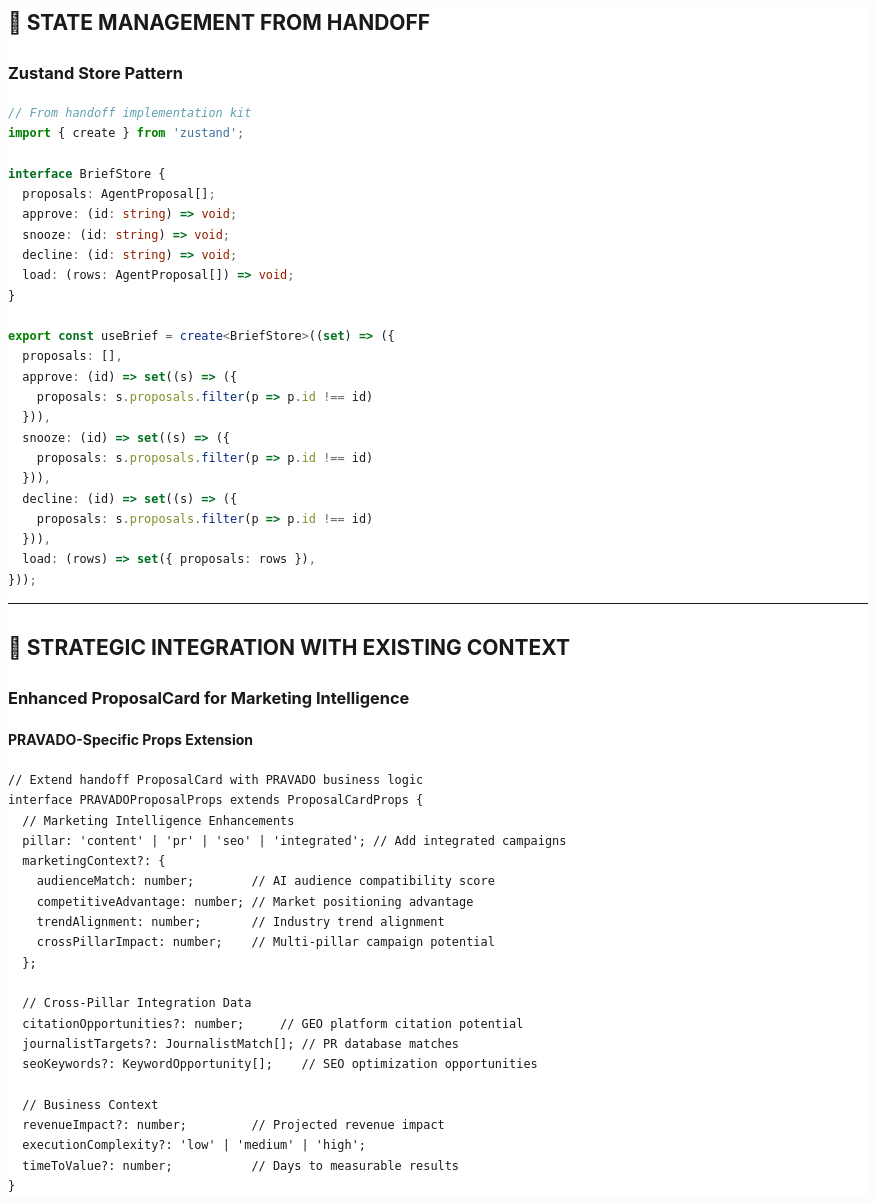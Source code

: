 ## 🔧 **STATE MANAGEMENT FROM HANDOFF**

### **Zustand Store Pattern**
```typescript
// From handoff implementation kit
import { create } from 'zustand';

interface BriefStore {
  proposals: AgentProposal[];
  approve: (id: string) => void;
  snooze: (id: string) => void;
  decline: (id: string) => void;
  load: (rows: AgentProposal[]) => void;
}

export const useBrief = create<BriefStore>((set) => ({
  proposals: [],
  approve: (id) => set((s) => ({ 
    proposals: s.proposals.filter(p => p.id !== id) 
  })),
  snooze: (id) => set((s) => ({ 
    proposals: s.proposals.filter(p => p.id !== id) 
  })),
  decline: (id) => set((s) => ({ 
    proposals: s.proposals.filter(p => p.id !== id) 
  })),
  load: (rows) => set({ proposals: rows }),
}));
```

---

## 🎯 **STRATEGIC INTEGRATION WITH EXISTING CONTEXT**

### **Enhanced ProposalCard for Marketing Intelligence**

#### **PRAVADO-Specific Props Extension**
```tsx
// Extend handoff ProposalCard with PRAVADO business logic
interface PRAVADOProposalProps extends ProposalCardProps {
  // Marketing Intelligence Enhancements
  pillar: 'content' | 'pr' | 'seo' | 'integrated'; // Add integrated campaigns
  marketingContext?: {
    audienceMatch: number;        // AI audience compatibility score
    competitiveAdvantage: number; // Market positioning advantage
    trendAlignment: number;       // Industry trend alignment
    crossPillarImpact: number;    // Multi-pillar campaign potential
  };
  
  // Cross-Pillar Integration Data
  citationOpportunities?: number;     // GEO platform citation potential
  journalistTargets?: JournalistMatch[]; // PR database matches
  seoKeywords?: KeywordOpportunity[];    // SEO optimization opportunities
  
  // Business Context
  revenueImpact?: number;         // Projected revenue impact
  executionComplexity?: 'low' | 'medium' | 'high';
  timeToValue?: number;           // Days to measurable results
}
```
